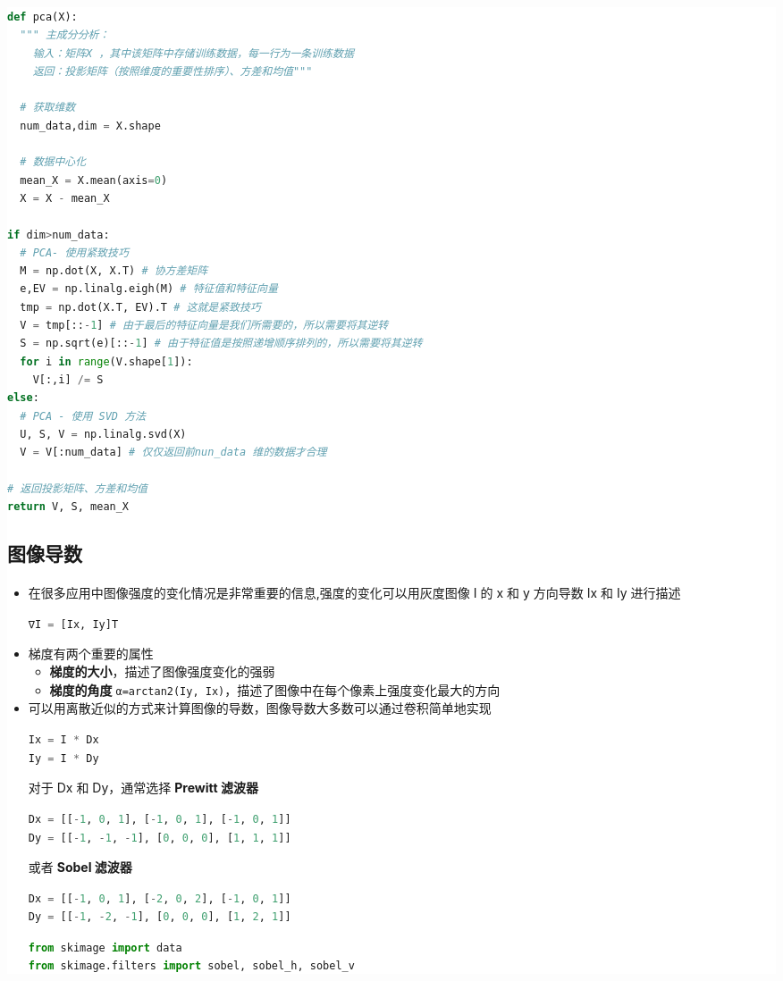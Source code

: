  ```py
  def pca(X):
    """ 主成分分析：
      输入：矩阵X ，其中该矩阵中存储训练数据，每一行为一条训练数据
      返回：投影矩阵（按照维度的重要性排序）、方差和均值"""

    # 获取维数
    num_data,dim = X.shape

    # 数据中心化
    mean_X = X.mean(axis=0)
    X = X - mean_X

  if dim>num_data:
    # PCA- 使用紧致技巧
    M = np.dot(X, X.T) # 协方差矩阵
    e,EV = np.linalg.eigh(M) # 特征值和特征向量
    tmp = np.dot(X.T, EV).T # 这就是紧致技巧
    V = tmp[::-1] # 由于最后的特征向量是我们所需要的，所以需要将其逆转
    S = np.sqrt(e)[::-1] # 由于特征值是按照递增顺序排列的，所以需要将其逆转
    for i in range(V.shape[1]):
      V[:,i] /= S
  else:
    # PCA - 使用 SVD 方法
    U, S, V = np.linalg.svd(X)
    V = V[:num_data] # 仅仅返回前nun_data 维的数据才合理

  # 返回投影矩阵、方差和均值
  return V, S, mean_X
  ```
## 图像导数
  - 在很多应用中图像强度的变化情况是非常重要的信息,强度的变化可以用灰度图像 I 的 x 和 y 方向导数 Ix 和 Iy 进行描述
    ```py
    ∇I = [Ix, Iy]T
    ```
  - 梯度有两个重要的属性
    - **梯度的大小**，描述了图像强度变化的强弱
    - **梯度的角度** ``α=arctan2(Iy, Ix)``，描述了图像中在每个像素上强度变化最大的方向
  - 可以用离散近似的方式来计算图像的导数，图像导数大多数可以通过卷积简单地实现
    ```py
    Ix = I * Dx
    Iy = I * Dy
    ```
    对于 Dx 和 Dy，通常选择 **Prewitt 滤波器**
    ```py
    Dx = [[-1, 0, 1], [-1, 0, 1], [-1, 0, 1]]
    Dy = [[-1, -1, -1], [0, 0, 0], [1, 1, 1]]
    ```
    或者 **Sobel 滤波器**
    ```py
    Dx = [[-1, 0, 1], [-2, 0, 2], [-1, 0, 1]]
    Dy = [[-1, -2, -1], [0, 0, 0], [1, 2, 1]]
    ```
    ```py
    from skimage import data
    from skimage.filters import sobel, sobel_h, sobel_v
